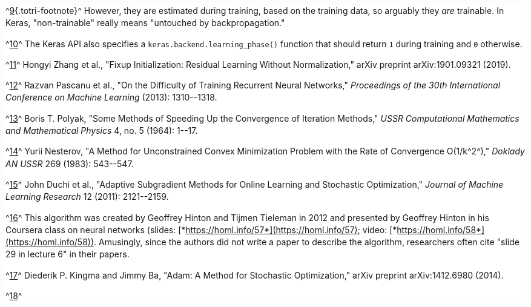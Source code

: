 ^[9](https://learning.oreilly.com/library/view/hands-on-machine-learning/9781492032632/ch11.html-marker){.totri-footnote}^
However, they are estimated during training, based on the training data,
so arguably they *are* trainable. In Keras, "non-trainable" really means
"untouched by backpropagation."

^[10](https://learning.oreilly.com/library/view/hands-on-machine-learning/9781492032632/ch11.html-marker)^
The Keras API also specifies a `keras.backend.learning_phase()` function
that should return `1` during training and `0` otherwise.

^[11](https://learning.oreilly.com/library/view/hands-on-machine-learning/9781492032632/ch11.html-marker)^
Hongyi Zhang et al., "Fixup Initialization: Residual Learning Without
Normalization," arXiv preprint arXiv:1901.09321 (2019).

^[12](https://learning.oreilly.com/library/view/hands-on-machine-learning/9781492032632/ch11.html-marker)^
Razvan Pascanu et al., "On the Difficulty of Training Recurrent Neural
Networks," *Proceedings of the 30th International Conference on Machine
Learning* (2013): 1310--1318.

^[13](https://learning.oreilly.com/library/view/hands-on-machine-learning/9781492032632/ch11.html-marker)^
Boris T. Polyak, "Some Methods of Speeding Up the Convergence of
Iteration Methods," *USSR Computational Mathematics and Mathematical
Physics* 4, no. 5 (1964): 1--17.

^[14](https://learning.oreilly.com/library/view/hands-on-machine-learning/9781492032632/ch11.html-marker)^
Yurii Nesterov, "A Method for Unconstrained Convex Minimization Problem
with the Rate of Convergence O(1/k^2^)," *Doklady AN USSR* 269 (1983):
543--547.

^[15](https://learning.oreilly.com/library/view/hands-on-machine-learning/9781492032632/ch11.html-marker)^
John Duchi et al., "Adaptive Subgradient Methods for Online Learning and
Stochastic Optimization," *Journal of Machine Learning Research* 12
(2011): 2121--2159.

^[16](https://learning.oreilly.com/library/view/hands-on-machine-learning/9781492032632/ch11.html-marker)^
This algorithm was created by Geoffrey Hinton and Tijmen Tieleman in
2012 and presented by Geoffrey Hinton in his Coursera class on neural
networks (slides: [*https://homl.info/57*](https://homl.info/57); video:
[*https://homl.info/58*](https://homl.info/58)). Amusingly, since the
authors did not write a paper to describe the algorithm, researchers
often cite "slide 29 in lecture 6" in their papers.

^[17](https://learning.oreilly.com/library/view/hands-on-machine-learning/9781492032632/ch11.html-marker)^
Diederik P. Kingma and Jimmy Ba, "Adam: A Method for Stochastic
Optimization," arXiv preprint arXiv:1412.6980 (2014).

^[18](https://learning.oreilly.com/library/view/hands-on-machine-learning/9781492032632/ch11.html-marker)^
